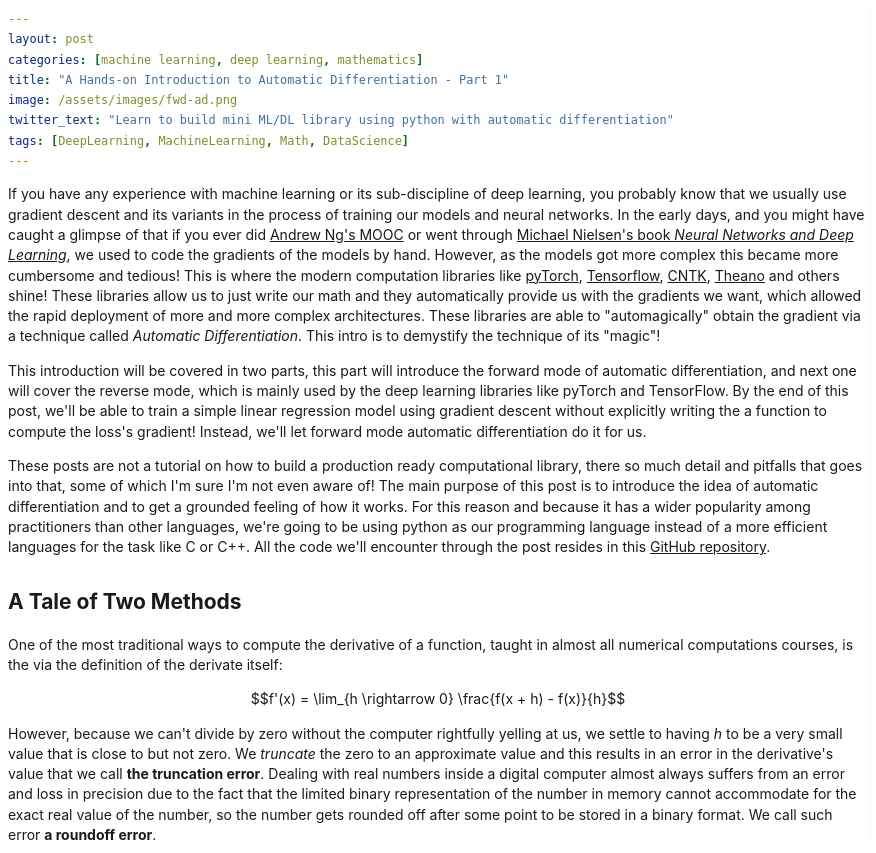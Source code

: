 ```yaml
---
layout: post
categories: [machine learning, deep learning, mathematics]
title: "A Hands-on Introduction to Automatic Differentiation - Part 1"
image: /assets/images/fwd-ad.png
twitter_text: "Learn to build mini ML/DL library using python with automatic differentiation"
tags: [DeepLearning, MachineLearning, Math, DataScience]
---
```


If you have any experience with machine learning or its sub-discipline of deep learning, you probably know that we usually use gradient descent and its variants in the process of training our models and neural networks. In the early days, and you might have caught a glimpse of that if you ever did [Andrew Ng's MOOC](https://www.coursera.org/learn/machine-learning) or went through [Michael Nielsen's book *Neural Networks and Deep Learning*](http://neuralnetworksanddeeplearning.com/), we used to code the gradients of the models by hand. However, as the models got more complex this became more cumbersome and tedious! This is where the modern computation libraries like [pyTorch](https://pytorch.org/), [Tensorflow](https://www.tensorflow.org/), [CNTK](https://www.microsoft.com/en-us/research/product/cognitive-toolkit/), [Theano](http://deeplearning.net/software/theano/) and others shine! These libraries allow us to just write our math and they automatically provide us with the gradients we want, which allowed the rapid deployment of more and more complex architectures. These libraries are able to "automagically" obtain the gradient via a technique called *Automatic Differentiation*. This intro is to demystify the technique of its "magic"!

This introduction will be covered in two parts, this part will introduce the forward mode of automatic differentiation, and next one will cover the reverse mode, which is mainly used by the deep learning libraries like pyTorch and TensorFlow. By the end of this post, we'll be able to train a simple linear regression model using gradient descent without explicitly writing the a function to compute the loss's gradient! Instead, we'll let forward mode automatic differentiation do it for us.

These posts are not a tutorial on how to build a production ready computational library, there so much detail and pitfalls that goes into that, some of which I'm sure I'm not even aware of! The main purpose of this post is to introduce the idea of automatic differentiation and to get a grounded feeling of how it works. For this reason and because it has a wider popularity among practitioners than other languages, we're going to be using python as our programming language instead of a more efficient languages for the task like C or C++. All the code we'll encounter through the post resides in this [GitHub repository](https://github.com/Mostafa-Samir/Hands-on-Intro-to-Auto-Diff).



## A Tale of Two Methods

One of the most traditional ways to compute the derivative of a function, taught in almost all numerical computations courses, is the via the definition of the derivate itself:

$$f'(x) = \lim_{h \rightarrow 0} \frac{f(x + h) - f(x)}{h}$$

However, because we can't divide by zero without the computer rightfully yelling at us, we settle to having $h$ to be a very small value that is close to but not zero. We *truncate* the zero to an approximate value and this results in an error in the derivative's value that we call **the truncation error**. Dealing with real numbers inside a digital computer almost always suffers from an error and loss in precision due to the fact that the limited binary representation of the number in memory cannot accommodate for the exact real value of the number, so the number gets rounded off after some point to be stored in a binary format. We call such error **a roundoff error**.
